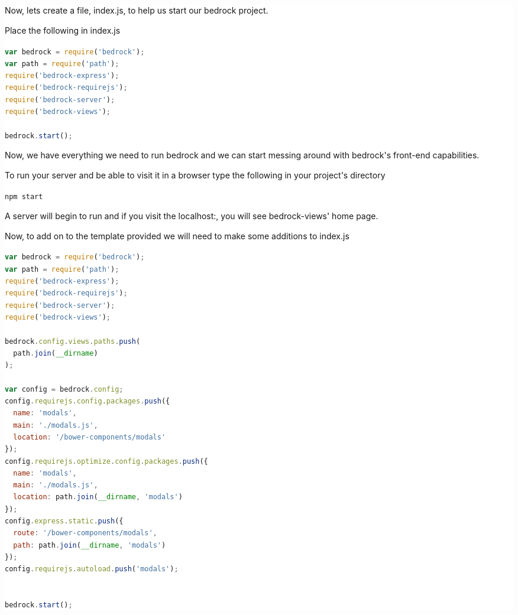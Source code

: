 Now, lets create a file, index.js, to help us start our bedrock project.

Place the following in index.js
```javascript
var bedrock = require('bedrock');
var path = require('path');
require('bedrock-express');
require('bedrock-requirejs');
require('bedrock-server');
require('bedrock-views');

bedrock.start();
```

Now, we have everything we need to run bedrock and we can start messing around with bedrock's front-end capabilities.

To run your server and be able to visit it in a browser type the following in your project's directory
```
npm start
```

A server will begin to run and if you visit the localhost:, you will see bedrock-views' home page.

Now, to add on to the template provided we will need to make some additions to index.js

```javascript
var bedrock = require('bedrock');
var path = require('path');
require('bedrock-express');
require('bedrock-requirejs');
require('bedrock-server');
require('bedrock-views');
 
bedrock.config.views.paths.push(
  path.join(__dirname)
);

var config = bedrock.config;
config.requirejs.config.packages.push({
  name: 'modals',
  main: './modals.js',
  location: '/bower-components/modals'
});
config.requirejs.optimize.config.packages.push({
  name: 'modals',
  main: './modals.js',
  location: path.join(__dirname, 'modals')
});
config.express.static.push({
  route: '/bower-components/modals',
  path: path.join(__dirname, 'modals')
});
config.requirejs.autoload.push('modals');


bedrock.start();
```
